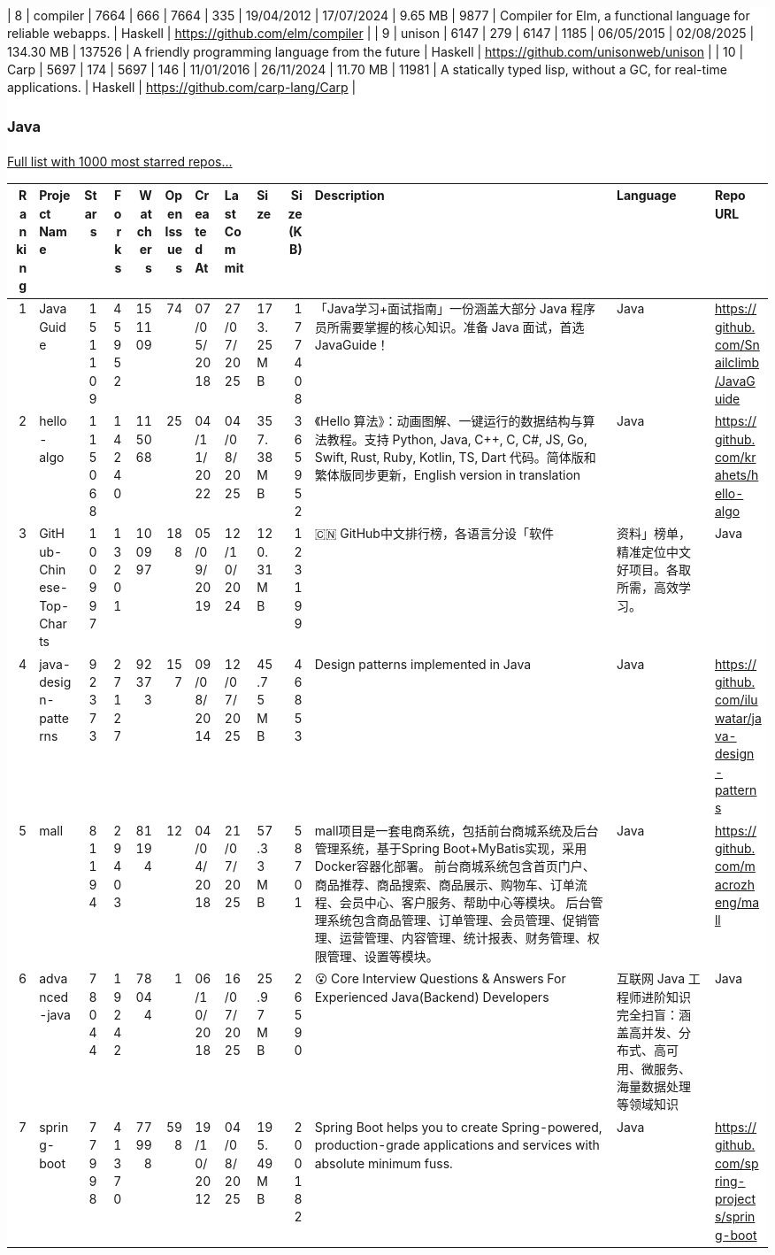 |         8 | compiler       |    7664 |     666 |       7664 |           335 | 19/04/2012   | 17/07/2024    | 9.65 MB   |        9877 | Compiler for Elm, a functional language for reliable webapps.                                                                                    | Haskell    | https://github.com/elm/compiler              |
|         9 | unison         |    6147 |     279 |       6147 |          1185 | 06/05/2015   | 02/08/2025    | 134.30 MB |      137526 | A friendly programming language from the future                                                                                                  | Haskell    | https://github.com/unisonweb/unison          |
|        10 | Carp           |    5697 |     174 |       5697 |           146 | 11/01/2016   | 26/11/2024    | 11.70 MB  |       11981 | A statically typed lisp, without a GC, for real-time applications.                                                                               | Haskell    | https://github.com/carp-lang/Carp            |
### Java
[Full list with 1000 most starred repos...](https://luizvbo.github.io/kstars/pages/language.html?lang=Java) 

|   Ranking | Project Name              |   Stars |   Forks |   Watchers |   Open Issues | Created At   | Last Commit   | Size      |   Size (KB) | Description                                                                                                                                                                                                                                                                                                                                       | Language   | Repo URL                                                |
|----------:|:--------------------------|--------:|--------:|-----------:|--------------:|:-------------|:--------------|:----------|------------:|:--------------------------------------------------------------------------------------------------------------------------------------------------------------------------------------------------------------------------------------------------------------------------------------------------------------------------------------------------|:-----------|:--------------------------------------------------------|
|         1 | JavaGuide                 |  151109 |   45952 |     151109 |            74 | 07/05/2018   | 27/07/2025    | 173.25 MB |      177408 | 「Java学习+面试指南」一份涵盖大部分 Java 程序员所需要掌握的核心知识。准备 Java 面试，首选 JavaGuide！                                                                                                                                                                                                                                             | Java       | https://github.com/Snailclimb/JavaGuide                 |
|         2 | hello-algo                |  115068 |   14240 |     115068 |            25 | 04/11/2022   | 04/08/2025    | 357.38 MB |      365952 | 《Hello 算法》：动画图解、一键运行的数据结构与算法教程。支持 Python, Java, C++, C, C#, JS, Go, Swift, Rust, Ruby, Kotlin, TS, Dart 代码。简体版和繁体版同步更新，English version in translation                                                                                                                                                   | Java       | https://github.com/krahets/hello-algo                   |
|         3 | GitHub-Chinese-Top-Charts |  100997 |   13201 |     100997 |           188 | 05/09/2019   | 12/10/2024    | 120.31 MB |      123199 | :cn: GitHub中文排行榜，各语言分设「软件 | 资料」榜单，精准定位中文好项目。各取所需，高效学习。                                                                                                                                                                                                                                                    | Java       | https://github.com/GrowingGit/GitHub-Chinese-Top-Charts |
|         4 | java-design-patterns      |   92373 |   27127 |      92373 |           157 | 09/08/2014   | 12/07/2025    | 45.75 MB  |       46853 | Design patterns implemented in Java                                                                                                                                                                                                                                                                                                               | Java       | https://github.com/iluwatar/java-design-patterns        |
|         5 | mall                      |   81194 |   29403 |      81194 |            12 | 04/04/2018   | 21/07/2025    | 57.33 MB  |       58701 | mall项目是一套电商系统，包括前台商城系统及后台管理系统，基于Spring Boot+MyBatis实现，采用Docker容器化部署。 前台商城系统包含首页门户、商品推荐、商品搜索、商品展示、购物车、订单流程、会员中心、客户服务、帮助中心等模块。 后台管理系统包含商品管理、订单管理、会员管理、促销管理、运营管理、内容管理、统计报表、财务管理、权限管理、设置等模块。 | Java       | https://github.com/macrozheng/mall                      |
|         6 | advanced-java             |   78044 |   19242 |      78044 |             1 | 06/10/2018   | 16/07/2025    | 25.97 MB  |       26590 | 😮 Core Interview Questions & Answers For Experienced Java(Backend) Developers | 互联网 Java 工程师进阶知识完全扫盲：涵盖高并发、分布式、高可用、微服务、海量数据处理等领域知识                                                                                                                                                                   | Java       | https://github.com/doocs/advanced-java                  |
|         7 | spring-boot               |   77998 |   41370 |      77998 |           598 | 19/10/2012   | 04/08/2025    | 195.49 MB |      200182 | Spring Boot helps you to create Spring-powered, production-grade applications and services with absolute minimum fuss.                                                                                                                                                                                                                            | Java       | https://github.com/spring-projects/spring-boot          |